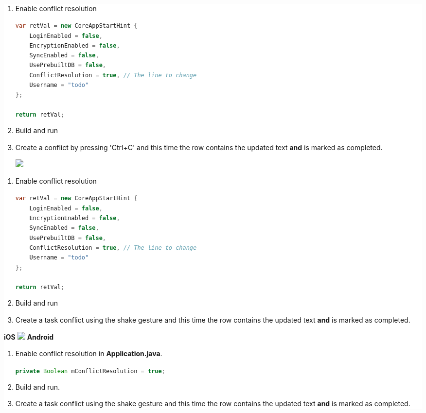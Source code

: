 <block class="wpf" />

1. Enable conflict resolution

   ```c#
   var retVal = new CoreAppStartHint {
       LoginEnabled = false,
       EncryptionEnabled = false,
       SyncEnabled = false,
       UsePrebuiltDB = false,
       ConflictResolution = true, // The line to change
       Username = "todo"
   };

   return retVal;
   ```
   
2. Build and run
3. Create a conflict by pressing 'Ctrl+C' and this time the row contains the updated text **and** is marked as completed.

    ![](img/image03w.png)

<block class="xam" />

1. Enable conflict resolution

   ```c#
   var retVal = new CoreAppStartHint {
       LoginEnabled = false,
       EncryptionEnabled = false,
       SyncEnabled = false,
       UsePrebuiltDB = false,
       ConflictResolution = true, // The line to change
       Username = "todo"
   };

   return retVal;
   ```
   
2. Build and run
3. Create a task conflict using the shake gesture and this time the row contains the updated text **and** is marked as completed.

**iOS**
![](img/image03.png)
**Android**

<block class="android" />

1. Enable conflict resolution in **Application.java**.

    ```java
    private Boolean mConflictResolution = true;
    ```

2. Build and run.
3. Create a task conflict using the shake gesture and this time the row contains the updated text **and** is marked as completed.
